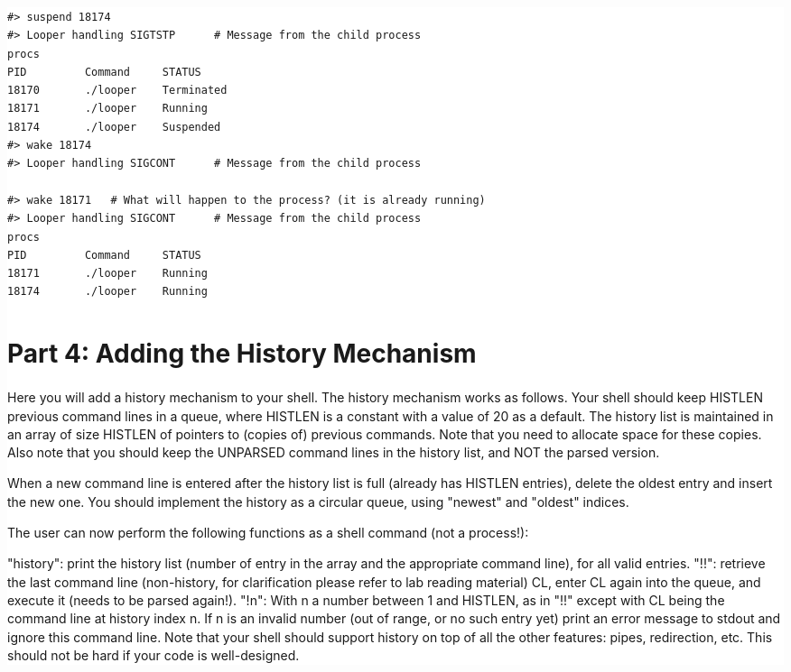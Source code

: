     #> suspend 18174
    #> Looper handling SIGTSTP      # Message from the child process    
    procs
    PID         Command     STATUS
    18170       ./looper    Terminated
    18171       ./looper    Running
    18174       ./looper    Suspended
    #> wake 18174
    #> Looper handling SIGCONT      # Message from the child process
    
    #> wake 18171   # What will happen to the process? (it is already running)
    #> Looper handling SIGCONT      # Message from the child process
    procs
    PID         Command     STATUS
    18171       ./looper    Running
    18174       ./looper    Running
    
    
# Part 4: Adding the History Mechanism

Here you will add a history mechanism to your shell. The history mechanism works as follows. Your shell should keep HISTLEN previous command lines in a queue, where HISTLEN is a constant with a value of 20 as a default. The history list is maintained in an array of size HISTLEN of pointers to (copies of) previous commands. Note that you need to allocate space for these copies. Also note that you should keep the UNPARSED command lines in the history list, and NOT the parsed version.

When a new command line is entered after the history list is full (already has HISTLEN entries), delete the oldest entry and insert the new one. You should implement the history as a circular queue, using "newest" and "oldest" indices.

The user can now perform the following functions as a shell command (not a process!):

"history": print the history list (number of entry in the array and the appropriate command line), for all valid entries.
"!!": retrieve the last command line (non-history, for clarification please refer to lab reading material) CL, enter CL again into the queue, and execute it (needs to be parsed again!).
"!n": With n a number between 1 and HISTLEN, as in "!!" except with CL being the command line at history index n. If n is an invalid number (out of range, or no such entry yet) print an error message to stdout and ignore this command line.
Note that your shell should support history on top of all the other features: pipes, redirection, etc. This should not be hard if your code is well-designed.
